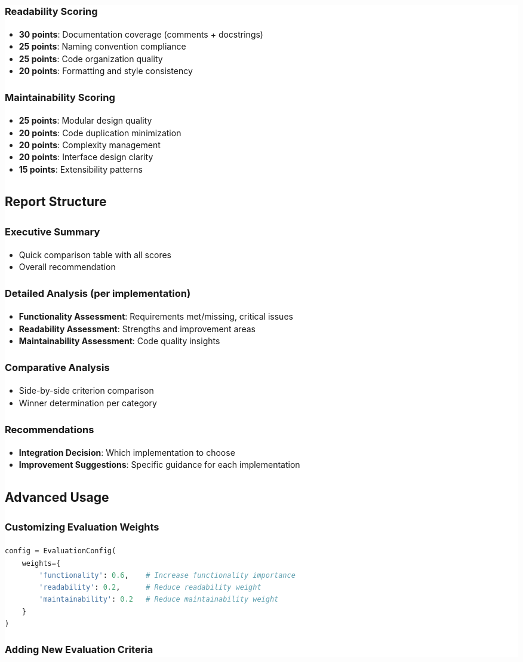### Readability Scoring

- **30 points**: Documentation coverage (comments + docstrings)
- **25 points**: Naming convention compliance
- **25 points**: Code organization quality
- **20 points**: Formatting and style consistency

### Maintainability Scoring

- **25 points**: Modular design quality
- **20 points**: Code duplication minimization
- **20 points**: Complexity management
- **20 points**: Interface design clarity
- **15 points**: Extensibility patterns

## Report Structure

### Executive Summary
- Quick comparison table with all scores
- Overall recommendation

### Detailed Analysis (per implementation)
- **Functionality Assessment**: Requirements met/missing, critical issues
- **Readability Assessment**: Strengths and improvement areas
- **Maintainability Assessment**: Code quality insights

### Comparative Analysis
- Side-by-side criterion comparison
- Winner determination per category

### Recommendations
- **Integration Decision**: Which implementation to choose
- **Improvement Suggestions**: Specific guidance for each implementation

## Advanced Usage

### Customizing Evaluation Weights

```python
config = EvaluationConfig(
    weights={
        'functionality': 0.6,    # Increase functionality importance
        'readability': 0.2,      # Reduce readability weight
        'maintainability': 0.2   # Reduce maintainability weight
    }
)
```

### Adding New Evaluation Criteria
